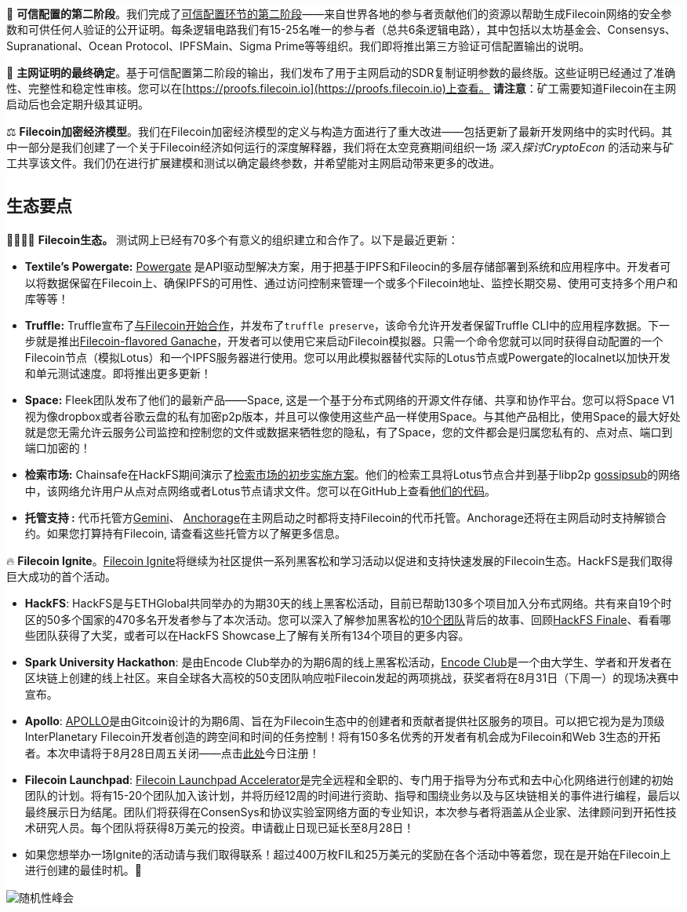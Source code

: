 🔐 **可信配置的第二阶段**。我们完成了[可信配置环节的第二阶段](https://filecoin.io/blog/trusted-setup-update/)——来自世界各地的参与者贡献他们的资源以帮助生成Filecoin网络的安全参数和可供任何人验证的公开证明。每条逻辑电路我们有15-25名唯一的参与者（总共6条逻辑电路），其中包括以太坊基金会、Consensys、Supranational、Ocean Protocol、IPFSMain、Sigma Prime等等组织。我们即将推出第三方验证可信配置输出的说明。

🔋 **主网证明的最终确定**。基于可信配置第二阶段的输出，我们发布了用于主网启动的SDR复制证明参数的最终版。这些证明已经通过了准确性、完整性和稳定性审核。您可以在[https://proofs.filecoin.io](https://proofs.filecoin.io)上查看。
**请注意**：矿工需要知道Filecoin在主网启动后也会定期升级其证明。

⚖️ **Filecoin加密经济模型**。我们在Filecoin加密经济模型的定义与构造方面进行了重大改进——包括更新了最新开发网络中的实时代码。其中一部分是我们创建了一个关于Filecoin经济如何运行的深度解释器，我们将在太空竞赛期间组织一场 _深入探讨CryptoEcon_ 的活动来与矿工共享该文件。我们仍在进行扩展建模和测试以确定最终参数，并希望能对主网启动带来更多的改进。

## 生态要点

👨‍👩‍👧‍👦 **Filecoin生态。** 测试网上已经有70多个有意义的组织建立和合作了。以下是最近更新：

- **Textile’s Powergate:** [Powergate](https://docs.textile.io/powergate/) 是API驱动型解决方案，用于把基于IPFS和Fileocin的多层存储部署到系统和应用程序中。开发者可以将数据保留在Filecoin上、确保IPFS的可用性、通过访问控制来管理一个或多个Filecoin地址、监控长期交易、使用可支持多个用户和库等等！
- **Truffle:** Truffle宣布了[与Filecoin开始合作](https://www.trufflesuite.com/blog/announcing-collaboration-with-filecoin)，并发布了`truffle preserve`，该命令允许开发者保留Truffle CLI中的应用程序数据。下一步就是推出[Filecoin-flavored Ganache](https://github.com/trufflesuite/ganache-filecoin-alpha-cli)，开发者可以使用它来启动Filecoin模拟器。只需一个命令您就可以同时获得自动配置的一个Filecoin节点（模拟Lotus）和一个IPFS服务器进行使用。您可以用此模拟器替代实际的Lotus节点或Powergate的localnet以加快开发和单元测试速度。即将推出更多更新！

- **Space:** Fleek团队发布了他们的最新产品——Space, 这是一个基于分布式网络的开源文件存储、共享和协作平台。您可以将Space V1视为像dropbox或者谷歌云盘的私有加密p2p版本，并且可以像使用这些产品一样使用Space。与其他产品相比，使用Space的最大好处就是您无需允许云服务公司监控和控制您的文件或数据来牺牲您的隐私，有了Space，您的文件都会是归属您私有的、点对点、端口到端口加密的！
- **检索市场:** Chainsafe在HackFS期间演示了[检索市场的初步实施方案](https://www.youtube.com/watch?v=eUcsZ1JS9pM&feature=youtu.be&t=7977)。他们的检索工具将Lotus节点合并到基于libp2p [gossipsub](https://github.com/libp2p/specs/tree/master/pubsub/gossipsub)的网络中，该网络允许用户从点对点网络或者Lotus节点请求文件。您可以在GitHub上查看[他们的代码](https://github.com/ChainSafe/fil-secondary-retrieval-markets)。

- **托管支持 :** 代币托管方[Gemini](https://gemini.com/blog/upcoming-support-for-filecoin)、 [Anchorage](https://medium.com/anchorage/anchorage-to-support-custody-and-unlocking-contracts-for-filecoin-at-launch-b4f514012793)在主网启动之时都将支持Filecoin的代币托管。Anchorage还将在主网启动时支持解锁合约。如果您打算持有Filecoin, 请查看这些托管方以了解更多信息。

🔥 **Filecoin Ignite**。[Filecoin Ignite](https://hub.fil.org/events/)将继续为社区提供一系列黑客松和学习活动以促进和支持快速发展的Filecoin生态。HackFS是我们取得巨大成功的首个活动。

- **HackFS**: HackFS是与ETHGlobal共同举办的为期30天的线上黑客松活动，目前已帮助130多个项目加入分布式网络。共有来自19个时区的50多个国家的470多名开发者参与了本次活动。您可以深入了解参加黑客松的[10个](/blog/hackfs-teams-vol-1/)[团](/blog/hackfs-teams-vol-2/)[队](/blog/hackfs-teams-vol-3/)背后的故事、回顾[HackFS Finale](https://filecoin.io/blog/hackfs-finale/)、看看哪些团队获得了大奖，或者可以在HackFS Showcase上了解有关所有134个项目的更多内容。

- **Spark University Hackathon**: 是由Encode Club举办的为期6周的线上黑客松活动，[Encode Club](https://www.encode.club/)是一个由大学生、学者和开发者在区块链上创建的线上社区。来自全球各大高校的50支团队响应啦Filecoin发起的两项挑战，获奖者将在8月31日（下周一）的现场决赛中宣布。
- **Apollo**: [APOLLO](https://gitcoin.co/blog/apollo/)是由Gitcoin设计的为期6周、旨在为Filecoin生态中的创建者和贡献者提供社区服务的项目。可以把它视为是为顶级InterPlanetary Filecoin开发者创造的跨空间和时间的任务控制！将有150多名优秀的开发者有机会成为Filecoin和Web 3生态的开拓者。本次申请将于8月28日周五关闭——点击[此处](https://gitcoin.co/hackathon/filecoin/onboard)今日注册！
- **Filecoin Launchpad**: [Filecoin Launchpad Accelerator](https://tachyon.xyz/)是完全远程和全职的、专门用于指导为分布式和去中心化网络进行创建的初始团队的计划。将有15-20个团队加入该计划，并将历经12周的时间进行资助、指导和围绕业务以及与区块链相关的事件进行编程，最后以最终展示日为结尾。团队们将获得在ConsenSys和协议实验室网络方面的专业知识，本次参与者将涵盖从企业家、法律顾问到开拓性技术研究人员。每个团队将获得8万美元的投资。申请截止日现已延长至8月28日！
- 如果您想举办一场Ignite的活动请与我们取得联系！超过400万枚FIL和25万美元的奖励在各个活动中等着您，现在是开始在Filecoin上进行创建的最佳时机。🚀

![随机性峰会](/vintage/images/blog/update-randomness-summit.jpg)
